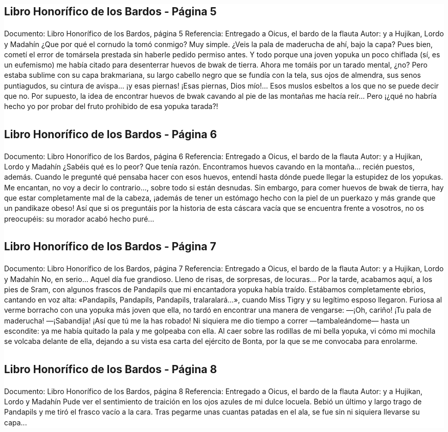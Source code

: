 ## Libro Honorífico de los Bardos - Página 5
Documento: Libro Honorífico de los Bardos, página 5
Referencia: Entregado a Oicus, el bardo de la flauta
Autor: y a Hujikan, Lordo y Madahín
¿Que por qué el cornudo la tomó conmigo? Muy simple. ¿Veis la pala de maderucha de ahí, bajo la capa? Pues bien, cometí el error de tomársela prestada sin haberle pedido permiso antes. Y todo porque una joven yopuka un poco chiflada (sí, es un eufemismo) me había citado para desenterrar huevos de bwak de tierra. Ahora me tomáis por un tarado mental, ¿no? Pero estaba sublime con su capa brakmariana, su largo cabello negro que se fundía con la tela, sus ojos de almendra, sus senos puntiagudos, su cintura de avispa... ¡y esas piernas! ¡Esas piernas, Dios mío!... Esos muslos esbeltos a los que no se puede decir que no.
Por supuesto, la idea de encontrar huevos de bwak cavando al pie de las montañas me hacía reír... Pero ¡¿qué no habría hecho yo por probar del fruto prohibido de esa yopuka tarada?!

## Libro Honorífico de los Bardos - Página 6
Documento: Libro Honorífico de los Bardos, página 6
Referencia: Entregado a Oicus, el bardo de la flauta
Autor: y a Hujikan, Lordo y Madahín
¿Sabéis qué es lo peor? Que tenía razón. Encontramos huevos cavando en la montaña... recién puestos, además. Cuando le pregunté qué pensaba hacer con esos huevos, entendí hasta dónde puede llegar la estupidez de los yopukas. Me encantan, no voy a decir lo contrario..., sobre todo si están desnudas. Sin embargo, para comer huevos de bwak de tierra, hay que estar completamente mal de la cabeza, ¡además de tener un estómago hecho con la piel de un puerkazo y más grande que un pandikaze obeso! Así que si os preguntáis por la historia de esta cáscara vacía que se encuentra frente a vosotros, no os preocupéis: su morador acabó hecho puré...

## Libro Honorífico de los Bardos - Página 7
Documento: Libro Honorífico de los Bardos, página 7
Referencia: Entregado a Oicus, el bardo de la flauta
Autor: y a Hujikan, Lordo y Madahín
No, en serio... Aquel día fue grandioso. Lleno de risas, de sorpresas, de locuras...
Por la tarde, acabamos aquí, a los pies de Sram, con algunos frascos de Pandapils que mi encantadora yopuka había traído. Estábamos completamente ebrios, cantando en voz alta: «Pandapils, Pandapils, Pandapils, tralaralará...», cuando Miss Tigry y su legítimo esposo llegaron. Furiosa al verme borracho con una yopuka más joven que ella, no tardó en encontrar una manera de vengarse:
―¡Oh, cariño! ¡Tu pala de maderucha!
―¡Sabandija! ¡Así que tú me la has robado!
Ni siquiera me dio tiempo a correr ―tambaleándome― hasta un escondite: ya me había quitado la pala y me golpeaba con ella. Al caer sobre las rodillas de mi bella yopuka, vi cómo mi mochila se volcaba delante de ella, dejando a su vista esa carta del ejército de Bonta, por la que se me convocaba para enrolarme.

## Libro Honorífico de los Bardos - Página 8
Documento: Libro Honorífico de los Bardos, página 8
Referencia: Entregado a Oicus, el bardo de la flauta
Autor: y a Hujikan, Lordo y Madahín
Pude ver el sentimiento de traición en los ojos azules de mi dulce locuela. Bebió un último y largo trago de Pandapils y me tiró el frasco vacío a la cara. Tras pegarme unas cuantas patadas en el ala, se fue sin ni siquiera llevarse su capa...
